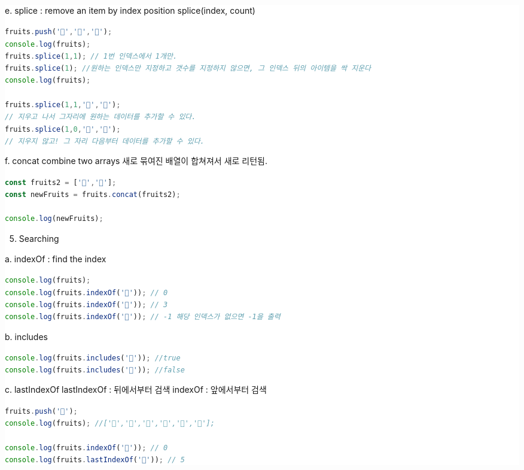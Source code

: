 e. splice : remove an item by index position
splice(index, count)

```js
fruits.push('🍓','🍑','🍋');
console.log(fruits);
fruits.splice(1,1); // 1번 인덱스에서 1개만.
fruits.splice(1); //원하는 인덱스만 지정하고 갯수를 지정하지 않으면, 그 인덱스 뒤의 아이템을 싹 지운다
console.log(fruits);

fruits.splice(1,1,'🍏','🍉');
// 지우고 나서 그자리에 원하는 데이터를 추가할 수 있다.
fruits.splice(1,0,'🍏','🍉');
// 지우지 않고! 그 자리 다음부터 데이터를 추가할 수 있다.

```

f. concat
combine two arrays
새로 묶여진 배열이 합쳐져서 새로 리턴됨.

```js
const fruits2 = ['🍐','🥑'];
const newFruits = fruits.concat(fruits2);

console.log(newFruits);
```


5. Searching

a. indexOf : find the index

```js
console.log(fruits);
console.log(fruits.indexOf('🍎')); // 0
console.log(fruits.indexOf('🍉')); // 3
console.log(fruits.indexOf('🥐')); // -1 해당 인덱스가 없으면 -1을 출력
```

b. includes

```js
console.log(fruits.includes('🍉')); //true
console.log(fruits.includes('🥐')); //false
``` 

c. lastIndexOf
lastIndexOf : 뒤에서부터 검색
indexOf : 앞에서부터 검색

```js
fruits.push('🍎');
console.log(fruits); //['🍎','🍏','🍉','🍑','🍋','🍎'];

console.log(fruits.indexOf('🍎')); // 0
console.log(fruits.lastIndexOf('🍎')); // 5
```